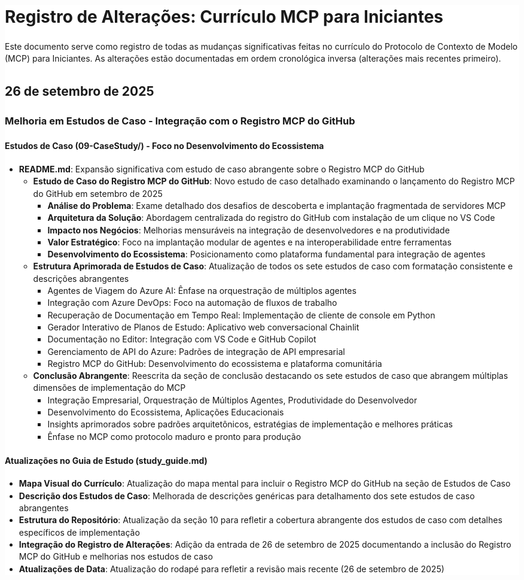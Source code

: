 
# Registro de Alterações: Currículo MCP para Iniciantes

Este documento serve como registro de todas as mudanças significativas feitas no currículo do Protocolo de Contexto de Modelo (MCP) para Iniciantes. As alterações estão documentadas em ordem cronológica inversa (alterações mais recentes primeiro).

## 26 de setembro de 2025

### Melhoria em Estudos de Caso - Integração com o Registro MCP do GitHub

#### Estudos de Caso (09-CaseStudy/) - Foco no Desenvolvimento do Ecossistema
- **README.md**: Expansão significativa com estudo de caso abrangente sobre o Registro MCP do GitHub
  - **Estudo de Caso do Registro MCP do GitHub**: Novo estudo de caso detalhado examinando o lançamento do Registro MCP do GitHub em setembro de 2025
    - **Análise do Problema**: Exame detalhado dos desafios de descoberta e implantação fragmentada de servidores MCP
    - **Arquitetura da Solução**: Abordagem centralizada do registro do GitHub com instalação de um clique no VS Code
    - **Impacto nos Negócios**: Melhorias mensuráveis na integração de desenvolvedores e na produtividade
    - **Valor Estratégico**: Foco na implantação modular de agentes e na interoperabilidade entre ferramentas
    - **Desenvolvimento do Ecossistema**: Posicionamento como plataforma fundamental para integração de agentes
  - **Estrutura Aprimorada de Estudos de Caso**: Atualização de todos os sete estudos de caso com formatação consistente e descrições abrangentes
    - Agentes de Viagem do Azure AI: Ênfase na orquestração de múltiplos agentes
    - Integração com Azure DevOps: Foco na automação de fluxos de trabalho
    - Recuperação de Documentação em Tempo Real: Implementação de cliente de console em Python
    - Gerador Interativo de Planos de Estudo: Aplicativo web conversacional Chainlit
    - Documentação no Editor: Integração com VS Code e GitHub Copilot
    - Gerenciamento de API do Azure: Padrões de integração de API empresarial
    - Registro MCP do GitHub: Desenvolvimento do ecossistema e plataforma comunitária
  - **Conclusão Abrangente**: Reescrita da seção de conclusão destacando os sete estudos de caso que abrangem múltiplas dimensões de implementação do MCP
    - Integração Empresarial, Orquestração de Múltiplos Agentes, Produtividade do Desenvolvedor
    - Desenvolvimento do Ecossistema, Aplicações Educacionais
    - Insights aprimorados sobre padrões arquitetônicos, estratégias de implementação e melhores práticas
    - Ênfase no MCP como protocolo maduro e pronto para produção

#### Atualizações no Guia de Estudo (study_guide.md)
- **Mapa Visual do Currículo**: Atualização do mapa mental para incluir o Registro MCP do GitHub na seção de Estudos de Caso
- **Descrição dos Estudos de Caso**: Melhorada de descrições genéricas para detalhamento dos sete estudos de caso abrangentes
- **Estrutura do Repositório**: Atualização da seção 10 para refletir a cobertura abrangente dos estudos de caso com detalhes específicos de implementação
- **Integração do Registro de Alterações**: Adição da entrada de 26 de setembro de 2025 documentando a inclusão do Registro MCP do GitHub e melhorias nos estudos de caso
- **Atualizações de Data**: Atualização do rodapé para refletir a revisão mais recente (26 de setembro de 2025)
